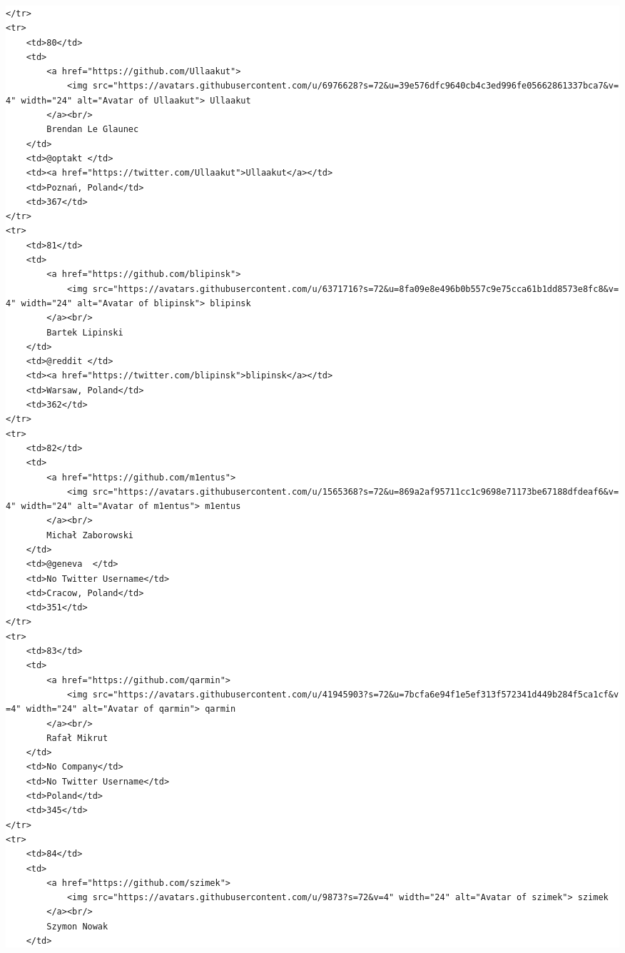 	</tr>
	<tr>
		<td>80</td>
		<td>
			<a href="https://github.com/Ullaakut">
				<img src="https://avatars.githubusercontent.com/u/6976628?s=72&u=39e576dfc9640cb4c3ed996fe05662861337bca7&v=4" width="24" alt="Avatar of Ullaakut"> Ullaakut
			</a><br/>
			Brendan Le Glaunec
		</td>
		<td>@optakt </td>
		<td><a href="https://twitter.com/Ullaakut">Ullaakut</a></td>
		<td>Poznań, Poland</td>
		<td>367</td>
	</tr>
	<tr>
		<td>81</td>
		<td>
			<a href="https://github.com/blipinsk">
				<img src="https://avatars.githubusercontent.com/u/6371716?s=72&u=8fa09e8e496b0b557c9e75cca61b1dd8573e8fc8&v=4" width="24" alt="Avatar of blipinsk"> blipinsk
			</a><br/>
			Bartek Lipinski
		</td>
		<td>@reddit </td>
		<td><a href="https://twitter.com/blipinsk">blipinsk</a></td>
		<td>Warsaw, Poland</td>
		<td>362</td>
	</tr>
	<tr>
		<td>82</td>
		<td>
			<a href="https://github.com/m1entus">
				<img src="https://avatars.githubusercontent.com/u/1565368?s=72&u=869a2af95711cc1c9698e71173be67188dfdeaf6&v=4" width="24" alt="Avatar of m1entus"> m1entus
			</a><br/>
			Michał Zaborowski
		</td>
		<td>@geneva  </td>
		<td>No Twitter Username</td>
		<td>Cracow, Poland</td>
		<td>351</td>
	</tr>
	<tr>
		<td>83</td>
		<td>
			<a href="https://github.com/qarmin">
				<img src="https://avatars.githubusercontent.com/u/41945903?s=72&u=7bcfa6e94f1e5ef313f572341d449b284f5ca1cf&v=4" width="24" alt="Avatar of qarmin"> qarmin
			</a><br/>
			Rafał Mikrut
		</td>
		<td>No Company</td>
		<td>No Twitter Username</td>
		<td>Poland</td>
		<td>345</td>
	</tr>
	<tr>
		<td>84</td>
		<td>
			<a href="https://github.com/szimek">
				<img src="https://avatars.githubusercontent.com/u/9873?s=72&v=4" width="24" alt="Avatar of szimek"> szimek
			</a><br/>
			Szymon Nowak
		</td>